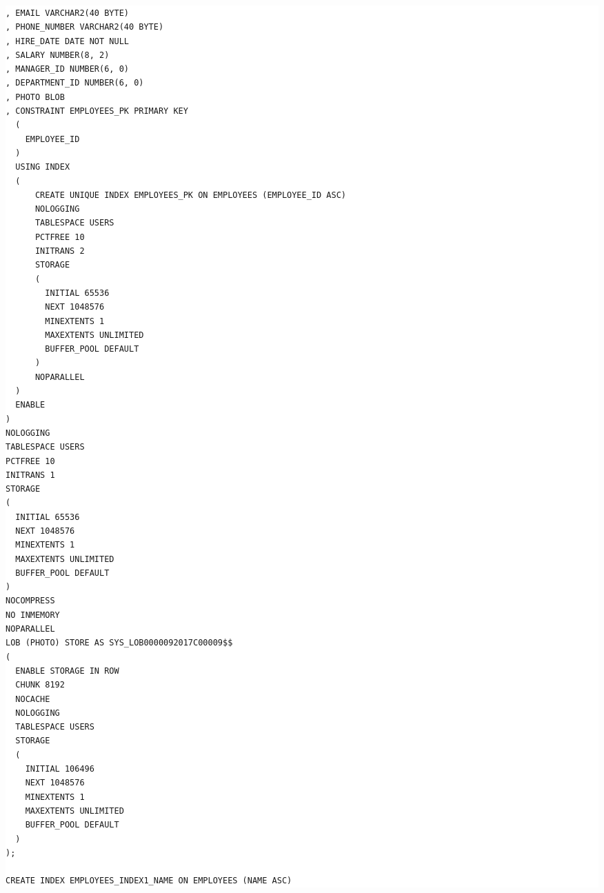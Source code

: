 ```
, EMAIL VARCHAR2(40 BYTE)
, PHONE_NUMBER VARCHAR2(40 BYTE)
, HIRE_DATE DATE NOT NULL
, SALARY NUMBER(8, 2)
, MANAGER_ID NUMBER(6, 0)
, DEPARTMENT_ID NUMBER(6, 0)
, PHOTO BLOB
, CONSTRAINT EMPLOYEES_PK PRIMARY KEY
  (
    EMPLOYEE_ID
  )
  USING INDEX
  (
      CREATE UNIQUE INDEX EMPLOYEES_PK ON EMPLOYEES (EMPLOYEE_ID ASC)
      NOLOGGING
      TABLESPACE USERS
      PCTFREE 10
      INITRANS 2
      STORAGE
      (
        INITIAL 65536
        NEXT 1048576
        MINEXTENTS 1
        MAXEXTENTS UNLIMITED
        BUFFER_POOL DEFAULT
      )
      NOPARALLEL
  )
  ENABLE
)
NOLOGGING
TABLESPACE USERS
PCTFREE 10
INITRANS 1
STORAGE
(
  INITIAL 65536
  NEXT 1048576
  MINEXTENTS 1
  MAXEXTENTS UNLIMITED
  BUFFER_POOL DEFAULT
)
NOCOMPRESS
NO INMEMORY
NOPARALLEL
LOB (PHOTO) STORE AS SYS_LOB0000092017C00009$$
(
  ENABLE STORAGE IN ROW
  CHUNK 8192
  NOCACHE
  NOLOGGING
  TABLESPACE USERS
  STORAGE
  (
    INITIAL 106496
    NEXT 1048576
    MINEXTENTS 1
    MAXEXTENTS UNLIMITED
    BUFFER_POOL DEFAULT
  )
);

CREATE INDEX EMPLOYEES_INDEX1_NAME ON EMPLOYEES (NAME ASC)
```
